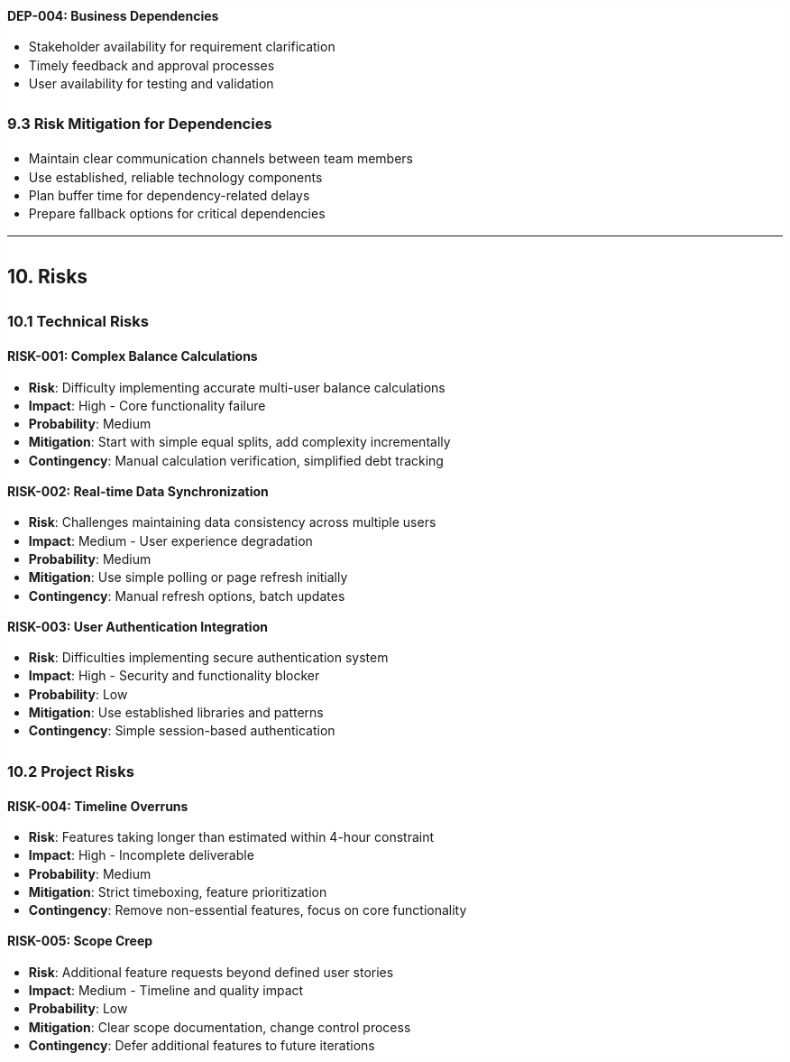 **DEP-004: Business Dependencies**
- Stakeholder availability for requirement clarification
- Timely feedback and approval processes
- User availability for testing and validation

### 9.3 Risk Mitigation for Dependencies
- Maintain clear communication channels between team members
- Use established, reliable technology components
- Plan buffer time for dependency-related delays
- Prepare fallback options for critical dependencies

---

## 10. Risks

### 10.1 Technical Risks
**RISK-001: Complex Balance Calculations**
- **Risk**: Difficulty implementing accurate multi-user balance calculations
- **Impact**: High - Core functionality failure
- **Probability**: Medium
- **Mitigation**: Start with simple equal splits, add complexity incrementally
- **Contingency**: Manual calculation verification, simplified debt tracking

**RISK-002: Real-time Data Synchronization**
- **Risk**: Challenges maintaining data consistency across multiple users
- **Impact**: Medium - User experience degradation
- **Probability**: Medium
- **Mitigation**: Use simple polling or page refresh initially
- **Contingency**: Manual refresh options, batch updates

**RISK-003: User Authentication Integration**
- **Risk**: Difficulties implementing secure authentication system
- **Impact**: High - Security and functionality blocker
- **Probability**: Low
- **Mitigation**: Use established libraries and patterns
- **Contingency**: Simple session-based authentication

### 10.2 Project Risks
**RISK-004: Timeline Overruns**
- **Risk**: Features taking longer than estimated within 4-hour constraint
- **Impact**: High - Incomplete deliverable
- **Probability**: Medium
- **Mitigation**: Strict timeboxing, feature prioritization
- **Contingency**: Remove non-essential features, focus on core functionality

**RISK-005: Scope Creep**
- **Risk**: Additional feature requests beyond defined user stories
- **Impact**: Medium - Timeline and quality impact
- **Probability**: Low
- **Mitigation**: Clear scope documentation, change control process
- **Contingency**: Defer additional features to future iterations
